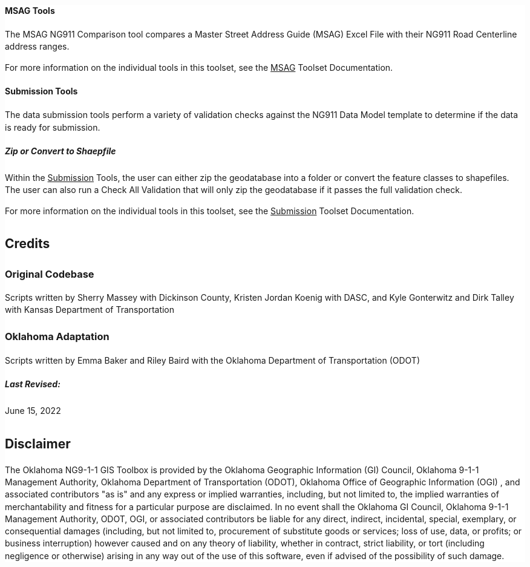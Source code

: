 
#### **MSAG Tools**
The MSAG NG911 Comparison tool compares a Master Street Address Guide (MSAG) Excel File with their NG911 Road Centerline address ranges.

For more information on the individual tools in this toolset, see the [MSAG] Toolset Documentation.


#### **Submission Tools**
The data submission tools perform a variety of validation checks against the NG911 Data Model template to determine if the data is ready for submission.

##### Zip or Convert to Shaepfile
Within the [Submission] Tools, the user can either zip the geodatabase into a folder or convert the feature classes to shapefiles.  The user can also run a Check All Validation that will only zip the geodatabase if it passes the full validation check.

For more information on the individual tools in this toolset, see the [Submission] Toolset Documentation.


## **Credits**

### Original Codebase
Scripts written by Sherry Massey with Dickinson County, Kristen Jordan Koenig with DASC, and Kyle Gonterwitz and Dirk Talley with Kansas Department of Transportation

### Oklahoma Adaptation
Scripts written by Emma Baker and Riley Baird with the Oklahoma Department of Transportation (ODOT)

##### Last Revised:
June 15, 2022

## **Disclaimer**

The Oklahoma NG9-1-1 GIS Toolbox is provided by the Oklahoma Geographic Information (GI) Council, Oklahoma 9-1-1 Management Authority, Oklahoma Department of Transportation (ODOT), Oklahoma Office of Geographic Information (OGI) , and associated contributors "as is" and any express or implied warranties, including, but not limited to, the implied warranties of merchantability and fitness for a particular purpose are disclaimed.  In no event shall the Oklahoma GI Council, Oklahoma 9-1-1 Management Authority, ODOT, OGI, or associated contributors be liable for any direct, indirect, incidental, special, exemplary, or consequential damages (including, but not limited to, procurement of substitute goods or services; loss of use, data, or profits; or business interruption) however caused and on any theory of liability, whether in contract, strict liability, or tort (including negligence or otherwise) arising in any way out of the use of this software, even if advised of the possibility of such damage.

[Okprep]: Doc/Okprep.html
[Adjustment]: Doc/Adjustment.html
[Comparison]: Doc/Comparison.html
[Enhancement]: Doc/Enhancement.html
[MSAG]: Doc/MSAG.html
[Submission]: Doc/Submission.html
[Validation]: Doc/Validation.html
[Generate Fishbone Analysis]: Doc/FishboneAddressVerification.html
[0 Create GDB]: Doc/Okprep.html#0-create-gdb
[6 Optional Clear Results Table]: Doc/Validation.html#6-clear-results-table-optional-
[8 Check All Required]: Doc/Validation.html#8-check-all-required
[Geocompare Address Points]: Doc/Enhancement.html#geocompare-address-points
[Populate RCLMatch NO_MATCH]: Doc/Enhancement.html#populate-rclmatch-no_match
[Kansas NG911 Toolkit]: https://github.com/kansasgis/NG911
[Examples]: Doc/Examples.html
